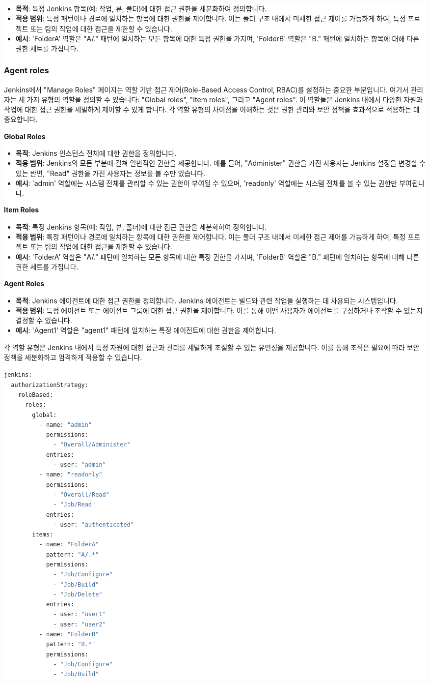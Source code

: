 * **목적**: 특정 Jenkins 항목(예: 작업, 뷰, 폴더)에 대한 접근 권한을 세분화하여 정의합니다.
* **적용 범위**: 특정 패턴이나 경로에 일치하는 항목에 대한 권한을 제어합니다. 이는 폴더 구조 내에서 미세한 접근 제어를 가능하게 하여, 특정 프로젝트 또는 팀의 작업에 대한 접근을 제한할 수 있습니다.
* **예시**: 'FolderA' 역할은 "A/." 패턴에 일치하는 모든 항목에 대한 특정 권한을 가지며, 'FolderB' 역할은 "B." 패턴에 일치하는 항목에 대해 다른 권한 세트를 가집니다.

### Agent roles

Jenkins에서 "Manage Roles" 페이지는 역할 기반 접근 제어(Role-Based Access Control, RBAC)를 설정하는 중요한 부분입니다. 여기서 관리자는 세 가지 유형의 역할을 정의할 수 있습니다: "Global roles", "Item roles", 그리고 "Agent roles". 이 역할들은 Jenkins 내에서 다양한 자원과 작업에 대한 접근 권한을 세밀하게 제어할 수 있게 합니다. 각 역할 유형의 차이점을 이해하는 것은 권한 관리와 보안 정책을 효과적으로 적용하는 데 중요합니다.

**Global Roles**

* **목적**: Jenkins 인스턴스 전체에 대한 권한을 정의합니다.
* **적용 범위**: Jenkins의 모든 부분에 걸쳐 일반적인 권한을 제공합니다. 예를 들어, "Administer" 권한을 가진 사용자는 Jenkins 설정을 변경할 수 있는 반면, "Read" 권한을 가진 사용자는 정보를 볼 수만 있습니다.
* **예시**: 'admin' 역할에는 시스템 전체를 관리할 수 있는 권한이 부여될 수 있으며, 'readonly' 역할에는 시스템 전체를 볼 수 있는 권한만 부여됩니다.

**Item Roles**

* **목적**: 특정 Jenkins 항목(예: 작업, 뷰, 폴더)에 대한 접근 권한을 세분화하여 정의합니다.
* **적용 범위**: 특정 패턴이나 경로에 일치하는 항목에 대한 권한을 제어합니다. 이는 폴더 구조 내에서 미세한 접근 제어를 가능하게 하여, 특정 프로젝트 또는 팀의 작업에 대한 접근을 제한할 수 있습니다.
* **예시**: 'FolderA' 역할은 "A/." 패턴에 일치하는 모든 항목에 대한 특정 권한을 가지며, 'FolderB' 역할은 "B." 패턴에 일치하는 항목에 대해 다른 권한 세트를 가집니다.

**Agent Roles**
* **목적**: Jenkins 에이전트에 대한 접근 권한을 정의합니다. Jenkins 에이전트는 빌드와 관련 작업을 실행하는 데 사용되는 시스템입니다.
* **적용 범위**: 특정 에이전트 또는 에이전트 그룹에 대한 접근 권한을 제어합니다. 이를 통해 어떤 사용자가 에이전트를 구성하거나 조작할 수 있는지 결정할 수 있습니다.
* **예시**: 'Agent1' 역할은 "agent1" 패턴에 일치하는 특정 에이전트에 대한 권한을 제어합니다.

각 역할 유형은 Jenkins 내에서 특정 자원에 대한 접근과 관리를 세밀하게 조절할 수 있는 유연성을 제공합니다. 이를 통해 조직은 필요에 따라 보안 정책을 세분화하고 엄격하게 적용할 수 있습니다.

```bash
jenkins:
  authorizationStrategy:
    roleBased:
      roles:
        global:
          - name: "admin"
            permissions:
              - "Overall/Administer"
            entries:
              - user: "admin"
          - name: "readonly"
            permissions:
              - "Overall/Read"
              - "Job/Read"
            entries:
              - user: "authenticated"
        items:
          - name: "FolderA"
            pattern: "A/.*"
            permissions:
              - "Job/Configure"
              - "Job/Build"
              - "Job/Delete"
            entries:
              - user: "user1"
              - user: "user2"
          - name: "FolderB"
            pattern: "B.*"
            permissions:
              - "Job/Configure"
              - "Job/Build"
```